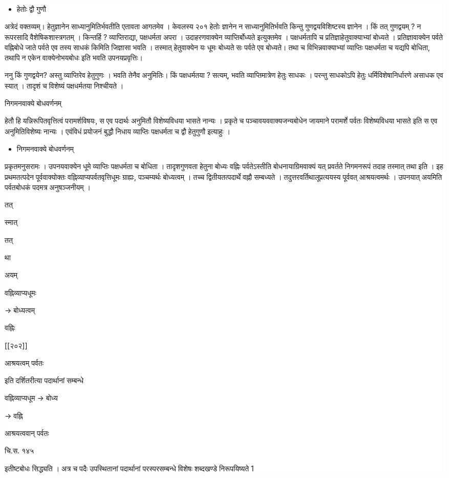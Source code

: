 * हेतोः द्वौ गुणौ 

अत्रेदं वक्तव्यम्। हेतुज्ञानेन साध्यानुमितिर्भवतीति एतावता आगतमेव । केवलस्य २०१ हेतोः ज्ञानेन न साध्यानुमितिर्भवति किन्तु गुणद्वयविशिष्टस्य ज्ञानेन । किं तत् गुणद्वयम् ? न रूपरसादि वैशेषिकशास्त्रगतम् । किन्तर्हि ? व्याप्तिराद्या, पक्षधर्मता अपरा । उदाहरणवाक्येन व्याप्तिर्बोध्यते इत्युक्तमेव । पक्षधर्मतापि च प्रतिज्ञाहेतुवाक्याभ्यां बोध्यते । प्रतिज्ञावाक्येन पर्वते वह्निबोधे जाते पर्वते एव तस्य साधकं किमिति जिज्ञासा भवति । तस्मात् हेतुवाक्येन यः धूमः बोध्यते सः पर्वते एव बोध्यते। तथा च विभिन्नवाक्याभ्यां व्याप्तिः पक्षधर्मता च यद्यपि बोधिता, तथापि न एकेन वाक्येनोभयबोधः इति भवति उपनयप्रवृत्तिः। 

ननु किं गुणद्वयेन? अस्तु व्याप्तिरेव हेतुगुणः । भवति तेनैव अनुमितिः। किं पक्षधर्मतया ? सत्यम्, भवति व्याप्तिमात्रेण हेतुः साधकः । परन्तु साधकोऽपि हेतुः धर्मिविशेषानिर्धारणे असाधक एव स्यात् । तादृशं च विशेष्यं पक्षधर्मतया निश्चीयते । 

निगमनवाक्ये बोधवर्णनम् 

हेतौ हि यन्निरूपितवृत्तित्वं परामर्शविषयः, स एव पदार्थः अनुमितौ विशेष्यविधया भासते नान्यः । प्रकृते च पञ्चावयववाक्यजन्यबोधेन जायमाने परामर्शे पर्वतः विशेष्यविधया भासते इति स एव अनुमितिविशेष्यः नान्यः । एवंविधं प्रयोजनं बुद्धौ निधाय व्याप्तिः पक्षधर्मता च द्वौ हेतुगुणौ इत्याहुः । 

* निगमनवाक्ये बोधवर्णनम् 

प्रकृतमनुसरामः । उपनयवाक्येन धूमे व्याप्तिः पक्षधर्मता च बोधिता । तादृशगुणवता हेतुना बोध्यः वह्निः पर्वतेऽस्तीति बोधनायाग्रिमवाक्यं यत् प्रवर्तते निगमनरूपं तदाह तस्मात् तथा इति । इह प्रथमतत्पदेन पूर्ववाक्योक्तः वह्निव्याप्यपर्वतवृत्तिधूमः ग्राह्यः, पञ्चम्यर्थः बोध्यत्वम् । तच्च द्वितीयतत्पदार्थे वह्नौ सम्बध्यते । तदुत्तरवर्तिथालूप्रत्ययस्य पूर्ववत् आश्रयत्वमर्थः । उपनयात् अयमिति पर्वतबोधकं पदमत्र अनुषञ्जनीयम् । 

तत् 

स्मात् 

तत् 

था 

अयम् 

वह्निव्याप्यधूमः 

→ बोध्यत्वम् 

वह्निः 

[[२०२]]

आश्रयत्वम् पर्वतः 

इति दर्शितरीत्या पदार्थानां सम्बन्धे 

वह्निव्याप्यधूम → बोध्य 

→ वह्नि 

आश्रयत्ववान् पर्वतः 

चि.स. १४५ 

इतीष्टबोधः सिद्ध्यति । अत्र च पदैः उपस्थितानां पदार्थानां परस्परसम्बन्धे विशेषः शब्दखण्डे निरूपयिष्यते 1 
